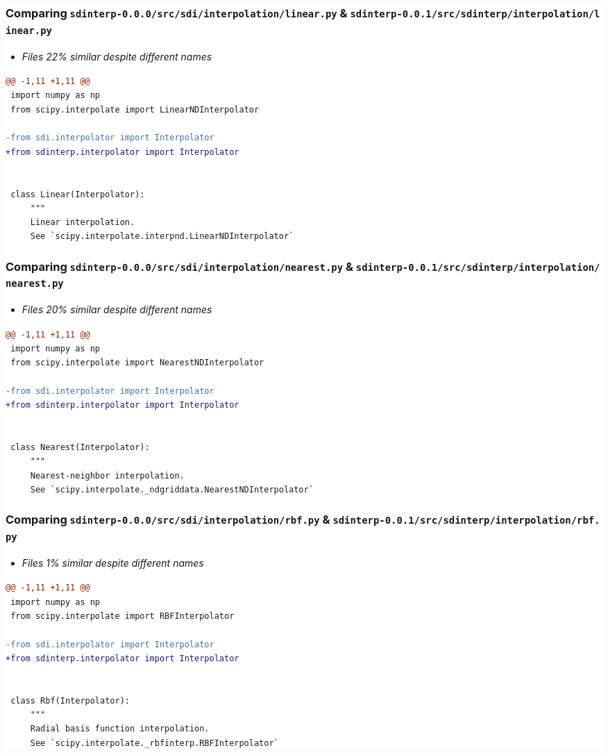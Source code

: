 ### Comparing `sdinterp-0.0.0/src/sdi/interpolation/linear.py` & `sdinterp-0.0.1/src/sdinterp/interpolation/linear.py`

 * *Files 22% similar despite different names*

```diff
@@ -1,11 +1,11 @@
 import numpy as np
 from scipy.interpolate import LinearNDInterpolator
 
-from sdi.interpolator import Interpolator
+from sdinterp.interpolator import Interpolator
 
 
 class Linear(Interpolator):
     """
     Linear interpolation.
     See `scipy.interpolate.interpnd.LinearNDInterpolator`
```

### Comparing `sdinterp-0.0.0/src/sdi/interpolation/nearest.py` & `sdinterp-0.0.1/src/sdinterp/interpolation/nearest.py`

 * *Files 20% similar despite different names*

```diff
@@ -1,11 +1,11 @@
 import numpy as np
 from scipy.interpolate import NearestNDInterpolator
 
-from sdi.interpolator import Interpolator
+from sdinterp.interpolator import Interpolator
 
 
 class Nearest(Interpolator):
     """
     Nearest-neighbor interpolation.
     See `scipy.interpolate._ndgriddata.NearestNDInterpolator`
```

### Comparing `sdinterp-0.0.0/src/sdi/interpolation/rbf.py` & `sdinterp-0.0.1/src/sdinterp/interpolation/rbf.py`

 * *Files 1% similar despite different names*

```diff
@@ -1,11 +1,11 @@
 import numpy as np
 from scipy.interpolate import RBFInterpolator
 
-from sdi.interpolator import Interpolator
+from sdinterp.interpolator import Interpolator
 
 
 class Rbf(Interpolator):
     """
     Radial basis function interpolation.
     See `scipy.interpolate._rbfinterp.RBFInterpolator`
```
